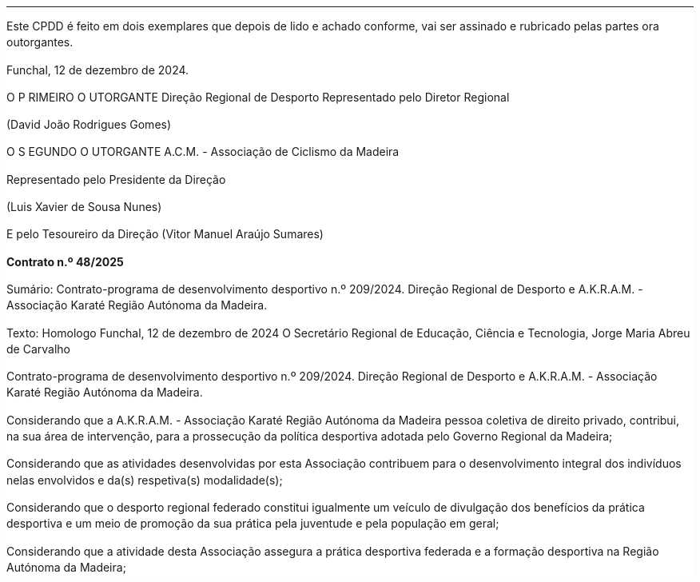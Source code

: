 


---

Este CPDD é feito em dois exemplares que depois de lido e achado conforme, vai ser assinado e rubricado pelas partes ora
outorgantes.


Funchal, 12 de dezembro de 2024.


O P RIMEIRO O UTORGANTE
Direção Regional de Desporto
Representado pelo Diretor Regional

(David João Rodrigues Gomes)


O S EGUNDO O UTORGANTE
A.C.M. - Associação de Ciclismo da Madeira

Representado pelo Presidente da Direção

(Luis Xavier de Sousa Nunes)

E pelo Tesoureiro da Direção
(Vitor Manuel Araújo Sumares)


**Contrato n.º 48/2025**


Sumário:
Contrato-programa de desenvolvimento desportivo n.º 209/2024. Direção Regional de Desporto e A.K.R.A.M. - Associação Karaté
Região Autónoma da Madeira.

Texto:
Homologo
Funchal, 12 de dezembro de 2024
O Secretário Regional de Educação, Ciência e Tecnologia, Jorge Maria Abreu de Carvalho


Contrato-programa de desenvolvimento desportivo n.º 209/2024.
Direção Regional de Desporto e A.K.R.A.M. - Associação Karaté Região Autónoma da Madeira.

Considerando que a A.K.R.A.M. - Associação Karaté Região Autónoma da Madeira pessoa coletiva de direito privado,
contribui, na sua área de intervenção, para a prossecução da política desportiva adotada pelo Governo Regional da Madeira;

Considerando que as atividades desenvolvidas por esta Associação contribuem para o desenvolvimento integral dos
indivíduos nelas envolvidos e da(s) respetiva(s) modalidade(s);

Considerando que o desporto regional federado constitui igualmente um veículo de divulgação dos benefícios da prática
desportiva e um meio de promoção da sua prática pela juventude e pela população em geral;

Considerando que a atividade desta Associação assegura a prática desportiva federada e a formação desportiva na Região
Autónoma da Madeira;
